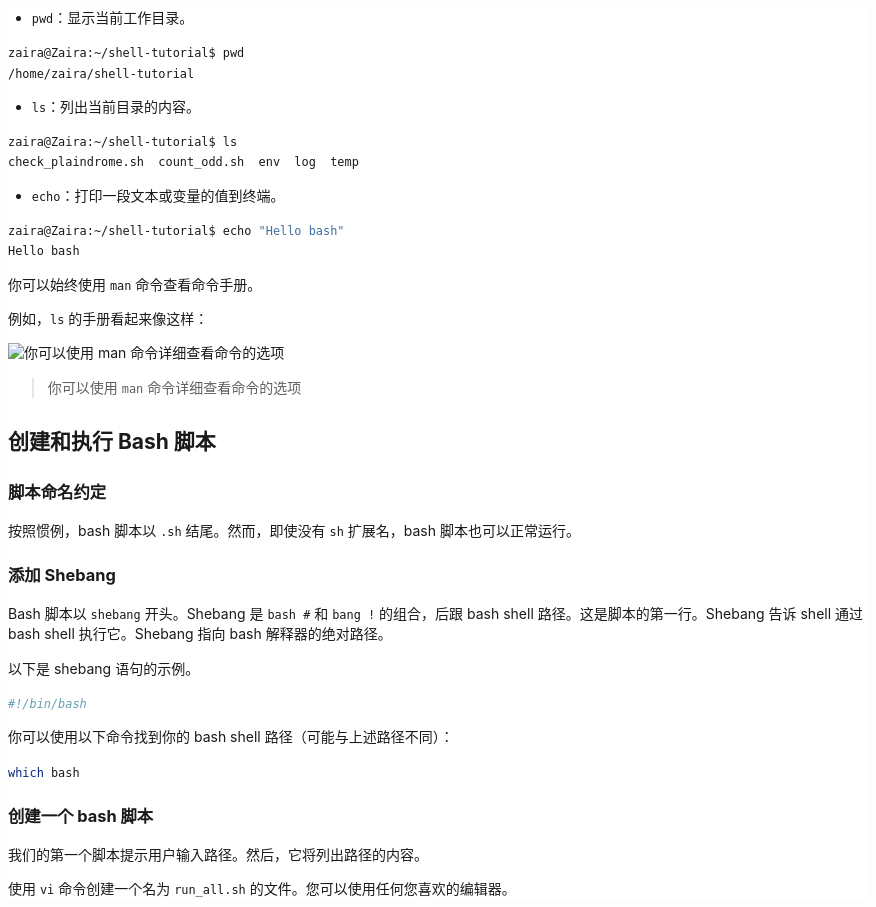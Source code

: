 - `pwd`：显示当前工作目录。

```bash
zaira@Zaira:~/shell-tutorial$ pwd
/home/zaira/shell-tutorial
```

- `ls`：列出当前目录的内容。

```bash
zaira@Zaira:~/shell-tutorial$ ls
check_plaindrome.sh  count_odd.sh  env  log  temp
```

- `echo`：打印一段文本或变量的值到终端。

```bash
zaira@Zaira:~/shell-tutorial$ echo "Hello bash"
Hello bash
```

你可以始终使用 `man` 命令查看命令手册。

例如，`ls` 的手册看起来像这样：

![你可以使用 `man` 命令详细查看命令的选项](https://www.freecodecamp.org/news/content/images/2023/03/image-138.png)

> 你可以使用 `man` 命令详细查看命令的选项





## 创建和执行 Bash 脚本

### 脚本命名约定

按照惯例，bash 脚本以 `.sh` 结尾。然而，即使没有 `sh` 扩展名，bash 脚本也可以正常运行。

### 添加 Shebang

Bash 脚本以 `shebang` 开头。Shebang 是 `bash #` 和 `bang !` 的组合，后跟 bash shell 路径。这是脚本的第一行。Shebang 告诉 shell 通过 bash shell 执行它。Shebang 指向 bash 解释器的绝对路径。

以下是 shebang 语句的示例。

```bash
#!/bin/bash
```

你可以使用以下命令找到你的 bash shell 路径（可能与上述路径不同）：

```bash
which bash
```

### 创建一个 bash 脚本

我们的第一个脚本提示用户输入路径。然后，它将列出路径的内容。

使用 `vi` 命令创建一个名为 `run_all.sh` 的文件。您可以使用任何您喜欢的编辑器。
